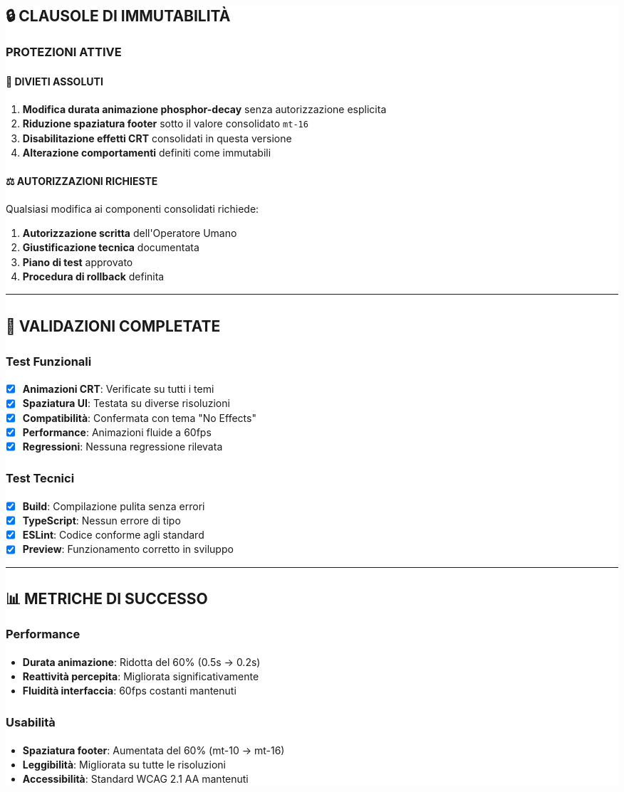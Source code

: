 ## 🔒 CLAUSOLE DI IMMUTABILITÀ

### PROTEZIONI ATTIVE

#### 🚫 DIVIETI ASSOLUTI
1. **Modifica durata animazione phosphor-decay** senza autorizzazione esplicita
2. **Riduzione spaziatura footer** sotto il valore consolidato `mt-16`
3. **Disabilitazione effetti CRT** consolidati in questa versione
4. **Alterazione comportamenti** definiti come immutabili

#### ⚖️ AUTORIZZAZIONI RICHIESTE
Qualsiasi modifica ai componenti consolidati richiede:
1. **Autorizzazione scritta** dell'Operatore Umano
2. **Giustificazione tecnica** documentata
3. **Piano di test** approvato
4. **Procedura di rollback** definita

---

## 🧪 VALIDAZIONI COMPLETATE

### Test Funzionali
- [x] **Animazioni CRT**: Verificate su tutti i temi
- [x] **Spaziatura UI**: Testata su diverse risoluzioni
- [x] **Compatibilità**: Confermata con tema "No Effects"
- [x] **Performance**: Animazioni fluide a 60fps
- [x] **Regressioni**: Nessuna regressione rilevata

### Test Tecnici
- [x] **Build**: Compilazione pulita senza errori
- [x] **TypeScript**: Nessun errore di tipo
- [x] **ESLint**: Codice conforme agli standard
- [x] **Preview**: Funzionamento corretto in sviluppo

---

## 📊 METRICHE DI SUCCESSO

### Performance
- **Durata animazione**: Ridotta del 60% (0.5s → 0.2s)
- **Reattività percepita**: Migliorata significativamente
- **Fluidità interfaccia**: 60fps costanti mantenuti

### Usabilità
- **Spaziatura footer**: Aumentata del 60% (mt-10 → mt-16)
- **Leggibilità**: Migliorata su tutte le risoluzioni
- **Accessibilità**: Standard WCAG 2.1 AA mantenuti
